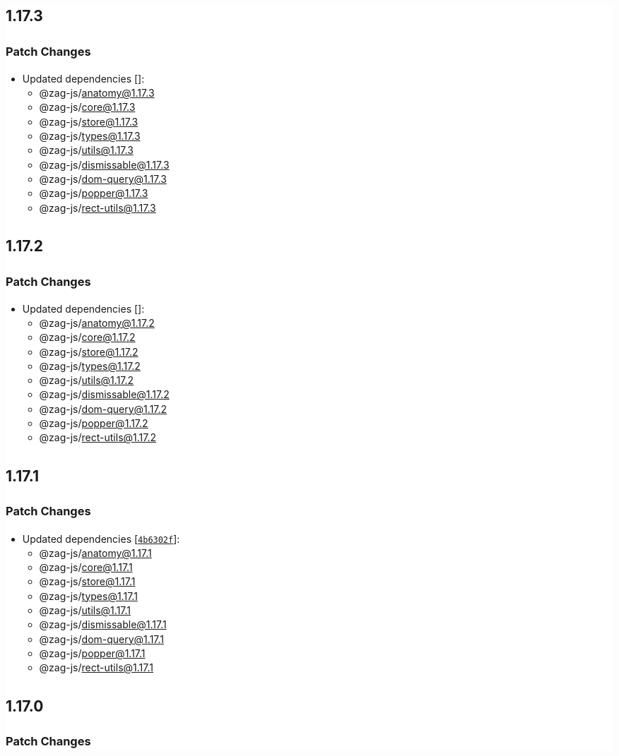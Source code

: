 ## 1.17.3

### Patch Changes

- Updated dependencies []:
  - @zag-js/anatomy@1.17.3
  - @zag-js/core@1.17.3
  - @zag-js/store@1.17.3
  - @zag-js/types@1.17.3
  - @zag-js/utils@1.17.3
  - @zag-js/dismissable@1.17.3
  - @zag-js/dom-query@1.17.3
  - @zag-js/popper@1.17.3
  - @zag-js/rect-utils@1.17.3

## 1.17.2

### Patch Changes

- Updated dependencies []:
  - @zag-js/anatomy@1.17.2
  - @zag-js/core@1.17.2
  - @zag-js/store@1.17.2
  - @zag-js/types@1.17.2
  - @zag-js/utils@1.17.2
  - @zag-js/dismissable@1.17.2
  - @zag-js/dom-query@1.17.2
  - @zag-js/popper@1.17.2
  - @zag-js/rect-utils@1.17.2

## 1.17.1

### Patch Changes

- Updated dependencies [[`4b6302f`](https://github.com/chakra-ui/zag/commit/4b6302fc9104f1ae8cd89a0f0157884fb775a65a)]:
  - @zag-js/anatomy@1.17.1
  - @zag-js/core@1.17.1
  - @zag-js/store@1.17.1
  - @zag-js/types@1.17.1
  - @zag-js/utils@1.17.1
  - @zag-js/dismissable@1.17.1
  - @zag-js/dom-query@1.17.1
  - @zag-js/popper@1.17.1
  - @zag-js/rect-utils@1.17.1

## 1.17.0

### Patch Changes
